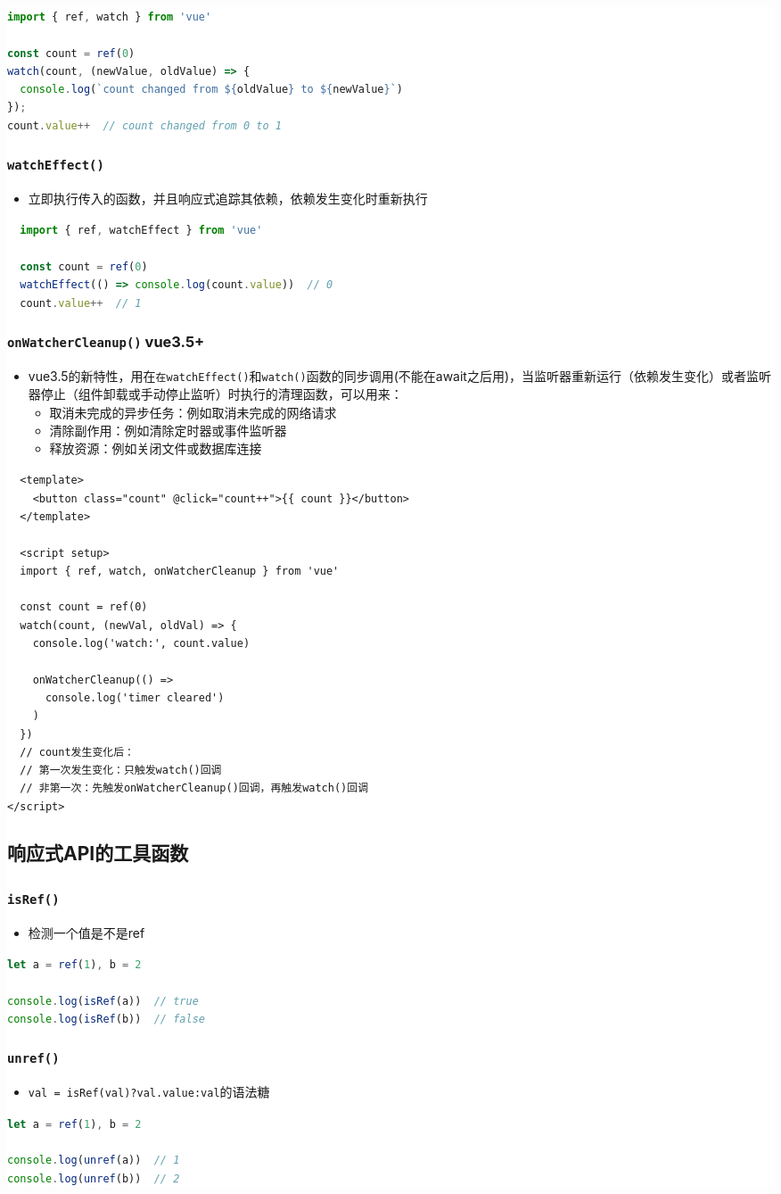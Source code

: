 ```js
import { ref, watch } from 'vue'

const count = ref(0)
watch(count, (newValue, oldValue) => {
  console.log(`count changed from ${oldValue} to ${newValue}`)
});
count.value++  // count changed from 0 to 1
```
### `watchEffect()`
* 立即执行传入的函数，并且响应式追踪其依赖，依赖发生变化时重新执行
```js
  import { ref, watchEffect } from 'vue'

  const count = ref(0)
  watchEffect(() => console.log(count.value))  // 0
  count.value++  // 1
```
### `onWatcherCleanup()` vue3.5+
* vue3.5的新特性，用在`在watchEffect()`和`watch()`函数的同步调用(不能在await之后用)，当监听器重新运行（依赖发生变化）或者监听器停止（组件卸载或手动停止监听）时执行的清理函数，可以用来：
  * 取消未完成的异步任务：例如取消未完成的网络请求
  * 清除副作用：例如清除定时器或事件监听器
  * 释放资源：例如关闭文件或数据库连接
```vue
  <template>
    <button class="count" @click="count++">{{ count }}</button>
  </template>
  
  <script setup>
  import { ref, watch, onWatcherCleanup } from 'vue'
  
  const count = ref(0)
  watch(count, (newVal, oldVal) => {
    console.log('watch:', count.value)
  
    onWatcherCleanup(() =>
      console.log('timer cleared')
    )
  })
  // count发生变化后：
  // 第一次发生变化：只触发watch()回调
  // 非第一次：先触发onWatcherCleanup()回调，再触发watch()回调
</script>
```
## 响应式API的工具函数
### `isRef()`
* 检测一个值是不是ref
```js
let a = ref(1), b = 2

console.log(isRef(a))  // true
console.log(isRef(b))  // false
```
### `unref()`
* `val = isRef(val)?val.value:val`的语法糖
```js
let a = ref(1), b = 2

console.log(unref(a))  // 1
console.log(unref(b))  // 2
```